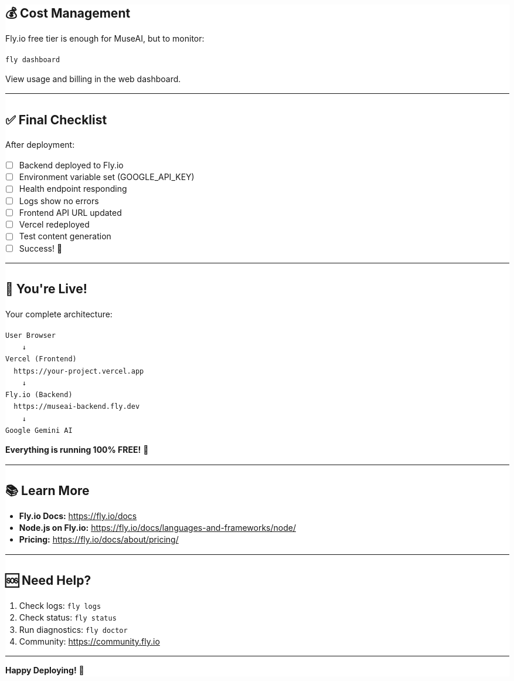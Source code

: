 
## 💰 Cost Management

Fly.io free tier is enough for MuseAI, but to monitor:

```bash
fly dashboard
```

View usage and billing in the web dashboard.

---

## ✅ Final Checklist

After deployment:

- [ ] Backend deployed to Fly.io
- [ ] Environment variable set (GOOGLE_API_KEY)
- [ ] Health endpoint responding
- [ ] Logs show no errors
- [ ] Frontend API URL updated
- [ ] Vercel redeployed
- [ ] Test content generation
- [ ] Success! 🎉

---

## 🎉 You're Live!

Your complete architecture:
```
User Browser
    ↓
Vercel (Frontend)
  https://your-project.vercel.app
    ↓
Fly.io (Backend)
  https://museai-backend.fly.dev
    ↓
Google Gemini AI
```

**Everything is running 100% FREE!** 🎊

---

## 📚 Learn More

- **Fly.io Docs:** https://fly.io/docs
- **Node.js on Fly.io:** https://fly.io/docs/languages-and-frameworks/node/
- **Pricing:** https://fly.io/docs/about/pricing/

---

## 🆘 Need Help?

1. Check logs: `fly logs`
2. Check status: `fly status`
3. Run diagnostics: `fly doctor`
4. Community: https://community.fly.io

---

**Happy Deploying!** 🚀

